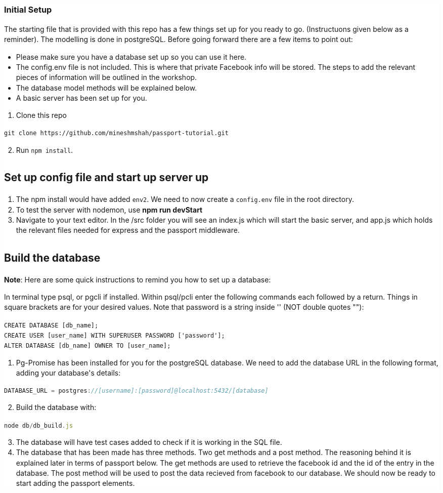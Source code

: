 ### Initial Setup

The starting file that is provided with this repo has a few things set up for you ready to go. (Instructuons given below as a reminder). The modelling is done in postgreSQL. Before going forward there are a few items to point out:
* Please make sure you have a database set up so you can use it here.
* The config.env file is not included. This is where that private Facebook info will be stored. The steps to add the relevant pieces of information will be outlined in the workshop.
* The database model methods will be explained below.
* A basic server has been set up for you.

1. Clone this repo
```git
git clone https://github.com/mineshmshah/passport-tutorial.git
```
2. Run ```npm install```.


## Set up config file and start up server up
1. The npm install would have added ```env2```.  We need to now create a ```config.env``` file in the root directory.
3.	To test the server with nodemon, use **npm run devStart**
4.  Navigate to your text editor. In the /src folder you will see an index.js which will start the basic server,  and app.js which holds the relevant files needed for express and the passport middleware.

## Build the database
**Note**: Here are some quick instructions to remind you how to set up a database:

In terminal type psql, or pgcli if installed. Within psql/pcli enter the following commands each followed by a return. Things in square brackets are for your desired values. Note that password is a string inside '' (NOT double quotes ""):
```
CREATE DATABASE [db_name];
CREATE USER [user_name] WITH SUPERUSER PASSWORD ['password'];
ALTER DATABASE [db_name] OWNER TO [user_name];
```

1. Pg-Promise has been installed for you for the postgreSQL database. We need  to add the database URL in the following format, adding your database's details:
```js
DATABASE_URL = postgres://[username]:[password]@localhost:5432/[database]
```
2. Build the database with:
```js
node db/db_build.js
```
3. The database will have test cases added to check if it is working in the SQL file.
4. The database that has been made has three methods. Two get methods and a post method. The reasoning behind it is explained later in terms of passport below. The get methods are used to retrieve the facebook id and the id of the entry in the database. The post method will be used to post the data recieved from facebook to our database. We should now be ready to start adding the passport elements.
